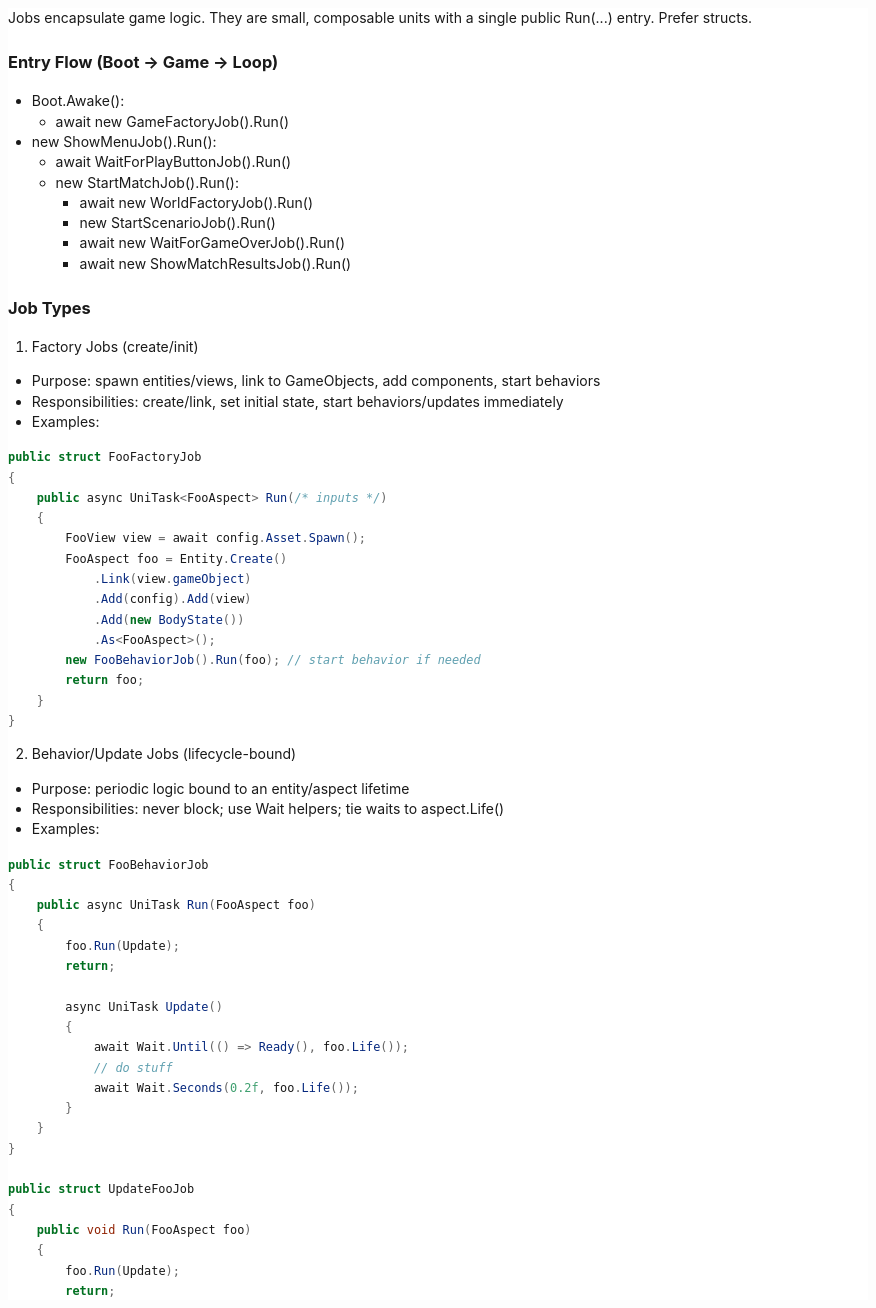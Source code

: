 Jobs encapsulate game logic. They are small, composable units with a single public Run(...) entry. Prefer structs.

### Entry Flow (Boot → Game → Loop)
- Boot.Awake():
    - await new GameFactoryJob().Run()
- new ShowMenuJob().Run():
    - await WaitForPlayButtonJob().Run()
    - new StartMatchJob().Run():
        - await new WorldFactoryJob().Run()
        - new StartScenarioJob().Run()
        - await new WaitForGameOverJob().Run()
        - await new ShowMatchResultsJob().Run()

### Job Types

1. Factory Jobs (create/init)
- Purpose: spawn entities/views, link to GameObjects, add components, start behaviors
- Responsibilities: create/link, set initial state, start behaviors/updates immediately
- Examples:
```csharp
public struct FooFactoryJob
{
    public async UniTask<FooAspect> Run(/* inputs */)
    {
        FooView view = await config.Asset.Spawn();
        FooAspect foo = Entity.Create()
            .Link(view.gameObject)
            .Add(config).Add(view)
            .Add(new BodyState())
            .As<FooAspect>();
        new FooBehaviorJob().Run(foo); // start behavior if needed
        return foo;
    }
}
```

2. Behavior/Update Jobs (lifecycle-bound)
- Purpose: periodic logic bound to an entity/aspect lifetime
- Responsibilities: never block; use Wait helpers; tie waits to aspect.Life()
- Examples:
```csharp
public struct FooBehaviorJob
{
    public async UniTask Run(FooAspect foo)
    {
        foo.Run(Update);
        return;

        async UniTask Update()
        {
            await Wait.Until(() => Ready(), foo.Life());
            // do stuff
            await Wait.Seconds(0.2f, foo.Life());
        }
    }
}

public struct UpdateFooJob
{
    public void Run(FooAspect foo)
    {
        foo.Run(Update);
        return;

```